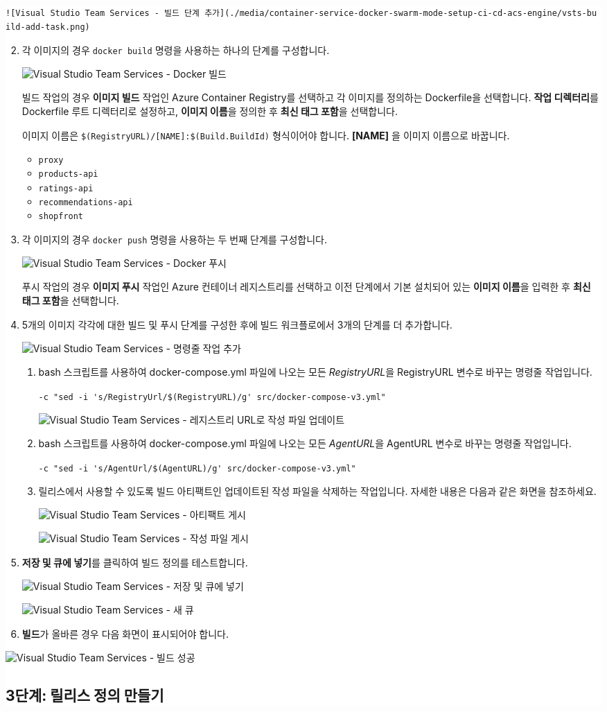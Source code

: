     ![Visual Studio Team Services - 빌드 단계 추가](./media/container-service-docker-swarm-mode-setup-ci-cd-acs-engine/vsts-build-add-task.png)

2. 각 이미지의 경우 `docker build` 명령을 사용하는 하나의 단계를 구성합니다.

    ![Visual Studio Team Services - Docker 빌드](./media/container-service-docker-swarm-mode-setup-ci-cd-acs-engine/vsts-docker-build.png)

    빌드 작업의 경우 **이미지 빌드** 작업인 Azure Container Registry를 선택하고 각 이미지를 정의하는 Dockerfile을 선택합니다. **작업 디렉터리**를 Dockerfile 루트 디렉터리로 설정하고, **이미지 이름**을 정의한 후 **최신 태그 포함**을 선택합니다.
    
    이미지 이름은 ```$(RegistryURL)/[NAME]:$(Build.BuildId)``` 형식이어야 합니다. **[NAME]** 을 이미지 이름으로 바꿉니다.
    - ```proxy```
    - ```products-api```
    - ```ratings-api```
    - ```recommendations-api```
    - ```shopfront```

3. 각 이미지의 경우 `docker push` 명령을 사용하는 두 번째 단계를 구성합니다.

    ![Visual Studio Team Services - Docker 푸시](./media/container-service-docker-swarm-mode-setup-ci-cd-acs-engine/vsts-docker-push.png)

    푸시 작업의 경우 **이미지 푸시** 작업인 Azure 컨테이너 레지스트리를 선택하고 이전 단계에서 기본 설치되어 있는 **이미지 이름**을 입력한 후 **최신 태그 포함**을 선택합니다.

4. 5개의 이미지 각각에 대한 빌드 및 푸시 단계를 구성한 후에 빌드 워크플로에서 3개의 단계를 더 추가합니다.

   ![Visual Studio Team Services - 명령줄 작업 추가](./media/container-service-docker-swarm-mode-setup-ci-cd-acs-engine/vsts-build-command-task.png)

      1. bash 스크립트를 사용하여 docker-compose.yml 파일에 나오는 모든 *RegistryURL*을 RegistryURL 변수로 바꾸는 명령줄 작업입니다. 
    
          ```-c "sed -i 's/RegistryUrl/$(RegistryURL)/g' src/docker-compose-v3.yml"```

          ![Visual Studio Team Services - 레지스트리 URL로 작성 파일 업데이트](./media/container-service-docker-swarm-mode-setup-ci-cd-acs-engine/vsts-build-replace-registry.png)

      2. bash 스크립트를 사용하여 docker-compose.yml 파일에 나오는 모든 *AgentURL*을 AgentURL 변수로 바꾸는 명령줄 작업입니다.
  
          ```-c "sed -i 's/AgentUrl/$(AgentURL)/g' src/docker-compose-v3.yml"```

     3. 릴리스에서 사용할 수 있도록 빌드 아티팩트인 업데이트된 작성 파일을 삭제하는 작업입니다. 자세한 내용은 다음과 같은 화면을 참조하세요.

         ![Visual Studio Team Services - 아티팩트 게시](./media/container-service-docker-swarm-mode-setup-ci-cd-acs-engine/vsts-publish.png) 

         ![Visual Studio Team Services - 작성 파일 게시](./media/container-service-docker-swarm-mode-setup-ci-cd-acs-engine/vsts-publish-compose.png) 

5. **저장 및 큐에 넣기**를 클릭하여 빌드 정의를 테스트합니다.

   ![Visual Studio Team Services - 저장 및 큐에 넣기](./media/container-service-docker-swarm-mode-setup-ci-cd-acs-engine/vsts-build-save.png) 

   ![Visual Studio Team Services - 새 큐](./media/container-service-docker-swarm-mode-setup-ci-cd-acs-engine/vsts-build-queue.png) 

6. **빌드**가 올바른 경우 다음 화면이 표시되어야 합니다.

  ![Visual Studio Team Services - 빌드 성공](./media/container-service-docker-swarm-mode-setup-ci-cd-acs-engine/vsts-build-succeeded.png) 

## <a name="step-3-create-the-release-definition"></a>3단계: 릴리스 정의 만들기
